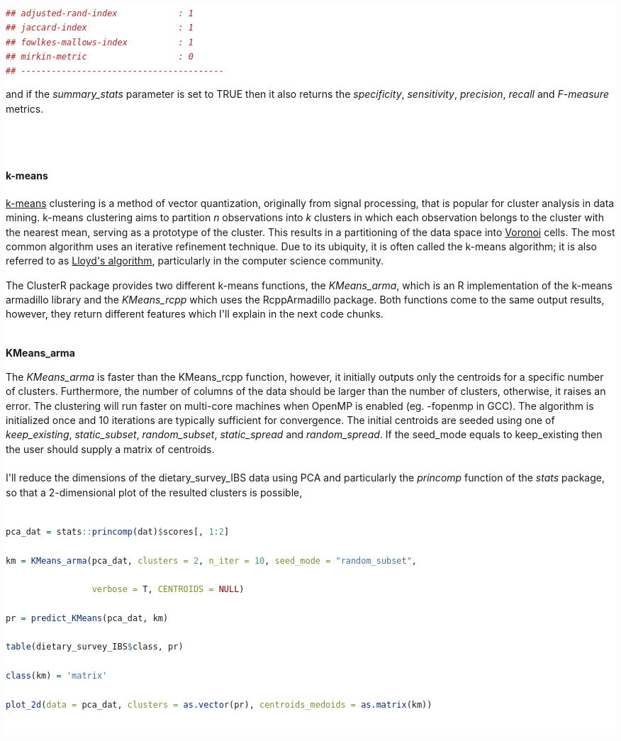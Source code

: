 ```R
## adjusted-rand-index            : 1 
## jaccard-index                  : 1 
## fowlkes-mallows-index          : 1 
## mirkin-metric                  : 0 
## ----------------------------------------

```

and if the *summary_stats* parameter is set to TRUE then it also returns the *specificity*, *sensitivity*, *precision*, *recall* and *F-measure* metrics.

<br><br>


#### **k-means**

[k-means](https://en.wikipedia.org/wiki/K-means_clustering) clustering is a method of vector quantization, originally from signal processing, that is popular for cluster analysis in data mining. k-means clustering aims to partition *n* observations into *k* clusters in which each observation belongs to the cluster with the nearest mean, serving as a prototype of the cluster. This results in a partitioning of the data space into [Voronoi](https://en.wikipedia.org/wiki/Voronoi_diagram) cells. The most common algorithm uses an iterative refinement technique. Due to its ubiquity, it is often called the k-means algorithm; it is also referred to as [Lloyd's algorithm](https://en.wikipedia.org/wiki/Lloyd%27s_algorithm), particularly in the computer science community.
<br>

The ClusterR package provides two different k-means functions, the *KMeans_arma*, which is an R implementation of the k-means armadillo library and the *KMeans_rcpp* which uses the RcppArmadillo package. Both functions come to the same output results, however, they return different features which I'll explain in the next code chunks.
<br><br>

**KMeans_arma**
<br>

The *KMeans_arma* is faster than the KMeans_rcpp function, however, it initially outputs only the centroids for a specific number of clusters. Furthermore, the number of columns of the data should be larger than the number of clusters, otherwise, it raises an error. The clustering will run faster on multi-core machines when OpenMP is enabled (eg. -fopenmp in GCC). The algorithm is initialized once and 10 iterations are typically sufficient for convergence. The initial centroids are seeded using one of *keep_existing*, *static_subset*, *random_subset*, *static_spread* and *random_spread*. If the seed_mode equals to keep_existing then the user should supply a matrix of centroids. <br><br>
I'll reduce the dimensions of the dietary_survey_IBS data using PCA and particularly the *princomp* function of the *stats* package, so that a 2-dimensional plot of the resulted clusters is possible,


```R

pca_dat = stats::princomp(dat)$scores[, 1:2]

km = KMeans_arma(pca_dat, clusters = 2, n_iter = 10, seed_mode = "random_subset", 
                 
                 verbose = T, CENTROIDS = NULL)

pr = predict_KMeans(pca_dat, km)

table(dietary_survey_IBS$class, pr)

class(km) = 'matrix'

plot_2d(data = pca_dat, clusters = as.vector(pr), centroids_medoids = as.matrix(km))
```
<br>
